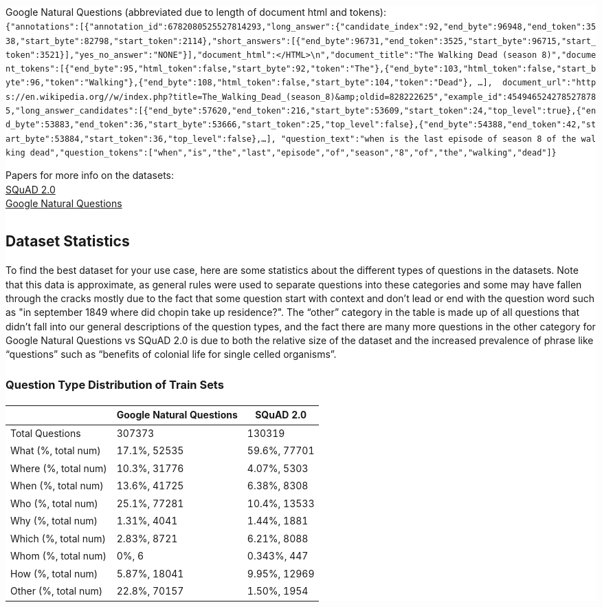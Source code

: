 Google Natural Questions (abbreviated due to length of document html and tokens):\
`{"annotations":[{"annotation_id":6782080525527814293,"long_answer":{"candidate_index":92,"end_byte":96948,"end_token":3538,"start_byte":82798,"start_token":2114},"short_answers":[{"end_byte":96731,"end_token":3525,"start_byte":96715,"start_token":3521}],"yes_no_answer":"NONE"}],"document_html":</HTML>\n","document_title":"The Walking Dead (season 8)","document_tokens":[{"end_byte":95,"html_token":false,"start_byte":92,"token":"The"},{"end_byte":103,"html_token":false,"start_byte":96,"token":"Walking"},{"end_byte":108,"html_token":false,"start_byte":104,"token":"Dead"},
…], 
document_url":"https://en.wikipedia.org//w/index.php?title=The_Walking_Dead_(season_8)&amp;oldid=828222625","example_id":4549465242785278785,"long_answer_candidates":[{"end_byte":57620,"end_token":216,"start_byte":53609,"start_token":24,"top_level":true},{"end_byte":53883,"end_token":36,"start_byte":53666,"start_token":25,"top_level":false},{"end_byte":54388,"end_token":42,"start_byte":53884,"start_token":36,"top_level":false},…],
"question_text":"when is the last episode of season 8 of the walking dead","question_tokens":["when","is","the","last","episode","of","season","8","of","the","walking","dead"]}`

Papers for more info on the datasets:\
[SQuAD 2.0](https://arxiv.org/pdf/1806.03822.pdf)\
[Google Natural Questions](https://storage.googleapis.com/pub-tools-public-publication-data/pdf/1f7b46b5378d757553d3e92ead36bda2e4254244.pdf)

## Dataset Statistics

To find the best dataset for your use case, here are some statistics about the different types of questions in the datasets. Note that this data is approximate, as general rules were used to separate questions into these categories and some may have fallen through the cracks mostly due to the fact that some question start with context and don’t lead or end with the question word such as "in september 1849 where did chopin take up residence?". The “other” category in the table is made up of all questions that didn’t fall into our general descriptions of the question types, and the fact there are many more questions in the other category for Google Natural Questions vs SQuAD 2.0 is due to both the relative size of the dataset and the increased prevalence of phrase like “questions” such as “benefits of colonial life for single celled organisms”.

### Question Type Distribution of Train Sets



| |Google Natural Questions|SQuAD 2.0|
|--- | --- | --- |
|Total Questions| 307373 | 130319|
| What (%, total num)|17.1%, 52535 | 59.6%, 77701|
|Where (%, total num) | 10.3%, 31776| 4.07%, 5303|
|When (%, total num) |13.6%, 41725 |6.38%, 8308 |
|Who (%, total num)| 25.1%, 77281|10.4%, 13533 |
|Why (%, total num)| 1.31%, 4041 |1.44%, 1881 |
|Which (%, total num) | 2.83%, 8721|6.21%, 8088 |
| Whom (%, total num)|0%, 6 | 0.343%, 447|
|How (%, total num) | 5.87%, 18041|9.95%, 12969 |
|Other (%, total num) |22.8%, 70157 |1.50%, 1954 |
